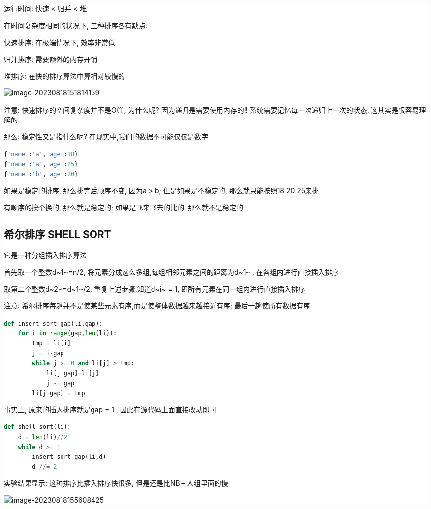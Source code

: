运行时间: 快速 < 归并 < 堆

在时间复杂度相同的状况下, 三种排序各有缺点:

快速排序: 在极端情况下, 效率非常低

归并排序: 需要额外的内存开销

堆排序: 在快的排序算法中算相对较慢的

![image-20230818151814159](C:\Users\xiong\AppData\Roaming\Typora\typora-user-images\image-20230818151814159.png)

注意: 快速排序的空间复杂度并不是O(1), 为什么呢? 因为递归是需要使用内存的!! 系统需要记忆每一次递归上一次的状态, 这其实是很容易理解的

那么: 稳定性又是指什么呢? 在现实中,我们的数据不可能仅仅是数字

````python 
{'name':'a','age':18}
{'name':'a','age':25}
{'name':'b','age':20}
````

如果是稳定的排序, 那么排完后顺序不变, 因为a > b; 但是如果是不稳定的, 那么就只能按照18 20 25来排

有顺序的挨个换的, 那么就是稳定的; 如果是飞来飞去的比的, 那么就不是稳定的

## 希尔排序 SHELL SORT

它是一种分组插入排序算法

首先取一个整数d~1~=n/2, 将元素分成这么多组,每组相邻元素之间的距离为d~1~ , 在各组内进行直接插入排序

取第二个整数d~2~=d~1~/2, 重复上述步骤,知道d~i~ = 1, 即所有元素在同一组内进行直接插入排序

注意: 希尔排序每趟并不是使某些元素有序,而是使整体数据越来越接近有序; 最后一趟使所有数据有序

````python 
def insert_sort_gap(li,gap):
    for i in range(gap,len(li)):
        tmp = li[i]
        j = i-gap
        while j >= 0 and li[j] > tmp:
            li[j+gap]=li[j]
            j -= gap
        li[j+gap] = tmp
````

事实上, 原来的插入排序就是gap = 1 , 因此在源代码上面直接改动即可

````python
def shell_sort(li):
    d = len(li)//2
    while d >= 1:
        insert_sort_gap(li,d)
        d //= 2
````

实验结果显示: 这种排序比插入排序快很多, 但是还是比NB三人组里面的慢

![image-20230818155608425](C:\Users\xiong\AppData\Roaming\Typora\typora-user-images\image-20230818155608425.png)
